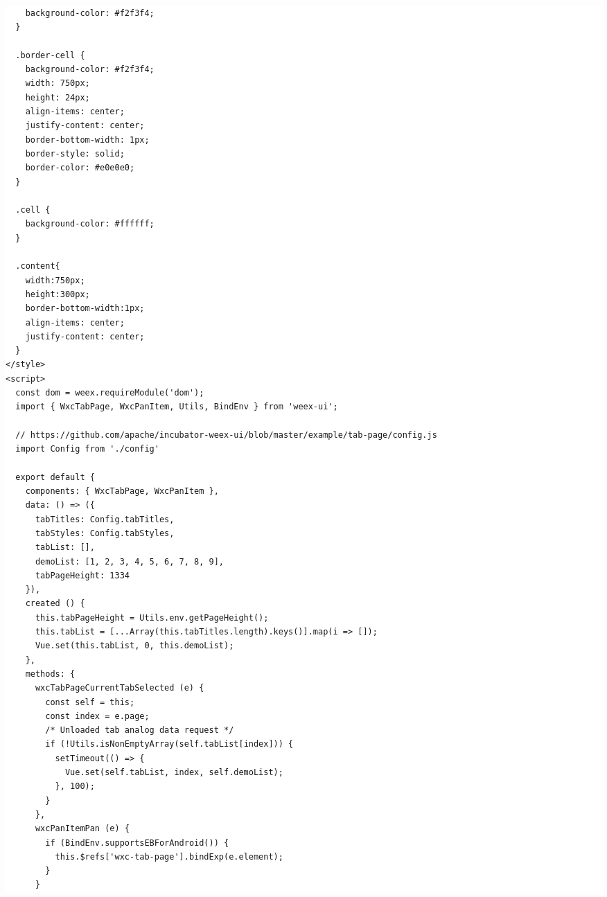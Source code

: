 ```vue
    background-color: #f2f3f4;
  }

  .border-cell {
    background-color: #f2f3f4;
    width: 750px;
    height: 24px;
    align-items: center;
    justify-content: center;
    border-bottom-width: 1px;
    border-style: solid;
    border-color: #e0e0e0;
  }

  .cell {
    background-color: #ffffff;
  }
  
  .content{
    width:750px;
    height:300px;
    border-bottom-width:1px;
    align-items: center;
    justify-content: center;
  }
</style>
<script>
  const dom = weex.requireModule('dom');
  import { WxcTabPage, WxcPanItem, Utils, BindEnv } from 'weex-ui';

  // https://github.com/apache/incubator-weex-ui/blob/master/example/tab-page/config.js
  import Config from './config'

  export default {
    components: { WxcTabPage, WxcPanItem },
    data: () => ({
      tabTitles: Config.tabTitles,
      tabStyles: Config.tabStyles,
      tabList: [],
      demoList: [1, 2, 3, 4, 5, 6, 7, 8, 9],
      tabPageHeight: 1334
    }),
    created () {
      this.tabPageHeight = Utils.env.getPageHeight();
      this.tabList = [...Array(this.tabTitles.length).keys()].map(i => []);
      Vue.set(this.tabList, 0, this.demoList);
    },
    methods: {
      wxcTabPageCurrentTabSelected (e) {
        const self = this;
        const index = e.page;
        /* Unloaded tab analog data request */
        if (!Utils.isNonEmptyArray(self.tabList[index])) {
          setTimeout(() => {
            Vue.set(self.tabList, index, self.demoList);
          }, 100);
        }
      },
      wxcPanItemPan (e) {
        if (BindEnv.supportsEBForAndroid()) {
          this.$refs['wxc-tab-page'].bindExp(e.element);
        }
      }
```